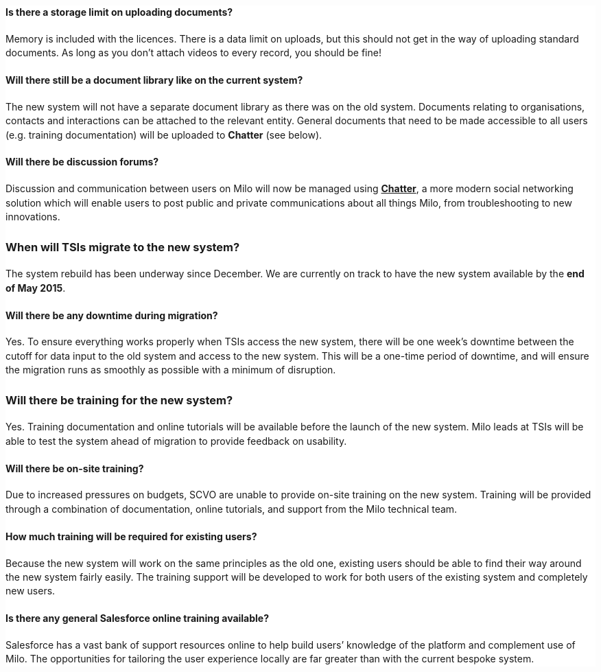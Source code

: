 #### Is there a storage limit on uploading documents?

Memory is included with the licences. There is a data limit on uploads, but this should not get in the way of uploading standard documents. As long as you don’t attach videos to every record, you should be fine!

#### Will there still be a document library like on the current system?

The new system will not have a separate document library as there was on the old system. Documents relating to organisations, contacts and interactions can be attached to the relevant entity. General documents that need to be made accessible to all users (e.g. training documentation) will be uploaded to **Chatter** (see below).

#### Will there be discussion forums?

Discussion and communication between users on Milo will now be managed using <a href="http://www.salesforce.com/uk/chatter/overview/" target="_blank">**Chatter**</a>, a more modern social networking solution which will enable users to post public and private communications about all things Milo, from troubleshooting to new innovations. 

### When will TSIs migrate to the new system?

The system rebuild has been underway since December. We are currently on track to have the new system available by the **end of May 2015**. 

#### Will there be any downtime during migration?

Yes. To ensure everything works properly when TSIs access the new system, there will be one week’s downtime between the cutoff for data input to the old system and access to the new system. This will be a one-time period of downtime, and will ensure the migration runs as smoothly as possible with a minimum of disruption.

### Will there be training for the new system?

Yes. Training documentation and online tutorials will be available before the launch of the new system. Milo leads at TSIs will be able to test the system ahead of migration to provide feedback on usability.

#### Will there be on-site training?

Due to increased pressures on budgets, SCVO are unable to provide on-site training on the new system. Training will be provided through a combination of documentation, online tutorials, and support from the Milo technical team.

#### How much training will be required for existing users?

Because the new system will work on the same principles as the old one, existing users should be able to find their way around the new system fairly easily. The training support will be developed to work for both users of the existing system and completely new users.

#### Is there any general Salesforce online training available?

Salesforce has a vast bank of support resources online to help build users’ knowledge of the platform and complement use of Milo. The opportunities for tailoring the user experience locally are far greater than with the current bespoke system.
